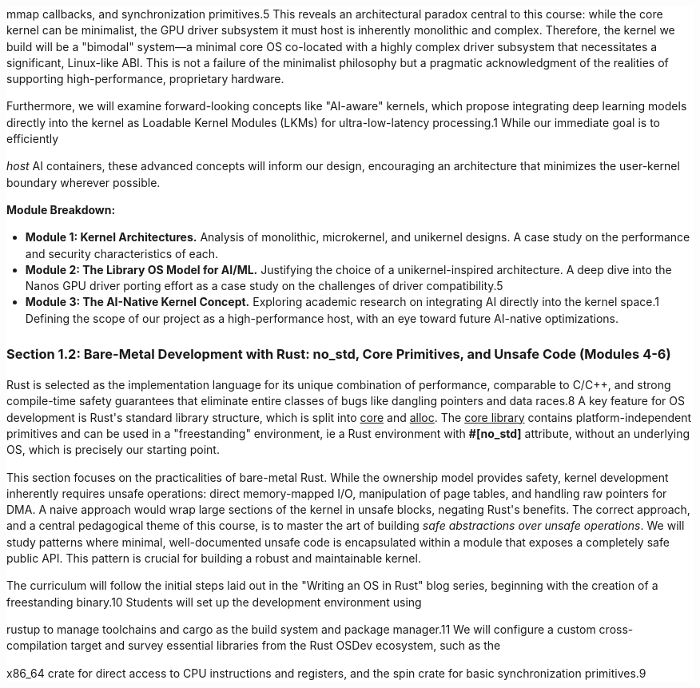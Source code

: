 mmap callbacks, and synchronization primitives.5 This reveals an architectural paradox central to this course: while the core kernel can be minimalist, the GPU driver subsystem it must host is inherently monolithic and complex. Therefore, the kernel we build will be a "bimodal" system—a minimal core OS co-located with a highly complex driver subsystem that necessitates a significant, Linux-like ABI. This is not a failure of the minimalist philosophy but a pragmatic acknowledgment of the realities of supporting high-performance, proprietary hardware.

Furthermore, we will examine forward-looking concepts like "AI-aware" kernels, which propose integrating deep learning models directly into the kernel as Loadable Kernel Modules (LKMs) for ultra-low-latency processing.1 While our immediate goal is to efficiently

*host* AI containers, these advanced concepts will inform our design, encouraging an architecture that minimizes the user-kernel boundary wherever possible.

**Module Breakdown:**

* **Module 1: Kernel Architectures.** Analysis of monolithic, microkernel, and unikernel designs. A case study on the performance and security characteristics of each.  
* **Module 2: The Library OS Model for AI/ML.** Justifying the choice of a unikernel-inspired architecture. A deep dive into the Nanos GPU driver porting effort as a case study on the challenges of driver compatibility.5  
* **Module 3: The AI-Native Kernel Concept.** Exploring academic research on integrating AI directly into the kernel space.1 Defining the scope of our project as a high-performance host, with an eye toward future AI-native optimizations.

### **Section 1.2: Bare-Metal Development with Rust: no\_std, Core Primitives, and Unsafe Code (Modules 4-6)**

Rust is selected as the implementation language for its unique combination of performance, comparable to C/C++, and strong compile-time safety guarantees that eliminate entire classes of bugs like dangling pointers and data races.8 A key feature for OS development is Rust's standard library structure, which is split into [core](https://doc.rust-lang.org/core/) and [alloc](https://doc.rust-lang.org/alloc/). The [core library](https://doc.rust-lang.org/core/) contains platform-independent primitives and can be used in a "freestanding" environment, ie a Rust environment with **#[no_std]** attribute, without an underlying OS, which is precisely our starting point.

This section focuses on the practicalities of bare-metal Rust. While the ownership model provides safety, kernel development inherently requires unsafe operations: direct memory-mapped I/O, manipulation of page tables, and handling raw pointers for DMA. A naive approach would wrap large sections of the kernel in unsafe blocks, negating Rust's benefits. The correct approach, and a central pedagogical theme of this course, is to master the art of building *safe abstractions over unsafe operations*. We will study patterns where minimal, well-documented unsafe code is encapsulated within a module that exposes a completely safe public API. This pattern is crucial for building a robust and maintainable kernel.

The curriculum will follow the initial steps laid out in the "Writing an OS in Rust" blog series, beginning with the creation of a freestanding binary.10 Students will set up the development environment using

rustup to manage toolchains and cargo as the build system and package manager.11 We will configure a custom cross-compilation target and survey essential libraries from the Rust OSDev ecosystem, such as the

x86\_64 crate for direct access to CPU instructions and registers, and the spin crate for basic synchronization primitives.9

